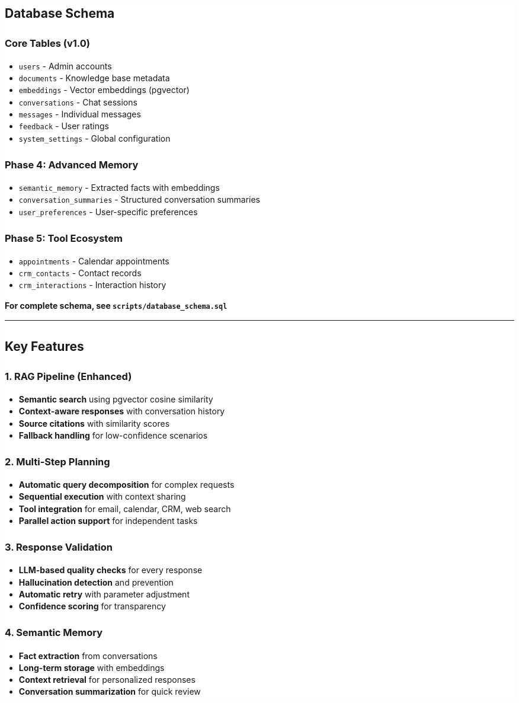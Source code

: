 
## Database Schema

### Core Tables (v1.0)
- `users` - Admin accounts
- `documents` - Knowledge base metadata
- `embeddings` - Vector embeddings (pgvector)
- `conversations` - Chat sessions
- `messages` - Individual messages
- `feedback` - User ratings
- `system_settings` - Global configuration

### Phase 4: Advanced Memory
- `semantic_memory` - Extracted facts with embeddings
- `conversation_summaries` - Structured conversation summaries
- `user_preferences` - User-specific preferences

### Phase 5: Tool Ecosystem
- `appointments` - Calendar appointments
- `crm_contacts` - Contact records
- `crm_interactions` - Interaction history

**For complete schema, see `scripts/database_schema.sql`**

---

## Key Features

### 1. RAG Pipeline (Enhanced)
- **Semantic search** using pgvector cosine similarity
- **Context-aware responses** with conversation history
- **Source citations** with similarity scores
- **Fallback handling** for low-confidence scenarios

### 2. Multi-Step Planning
- **Automatic query decomposition** for complex requests
- **Sequential execution** with context sharing
- **Tool integration** for email, calendar, CRM, web search
- **Parallel action support** for independent tasks

### 3. Response Validation
- **LLM-based quality checks** for every response
- **Hallucination detection** and prevention
- **Automatic retry** with parameter adjustment
- **Confidence scoring** for transparency

### 4. Semantic Memory
- **Fact extraction** from conversations
- **Long-term storage** with embeddings
- **Context retrieval** for personalized responses
- **Conversation summarization** for quick review
